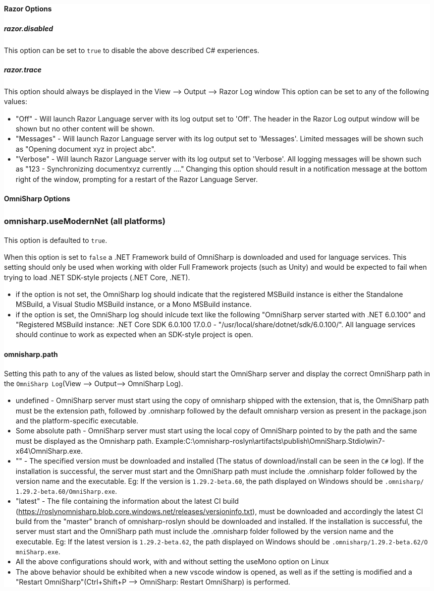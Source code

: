 #### Razor Options

##### razor.disabled
This option can be set to `true` to disable the above described C# experiences.

##### razor.trace
This option should always be displayed in the View --> Output --> Razor Log window
This option can be set to any of the following values:
  * "Off" - Will launch Razor Language server with its log output set to 'Off'. The header in the Razor Log output window will be shown but no other content will be shown.
  * "Messages" - Will launch Razor Language server with its log output set to 'Messages'. Limited messages will be shown such as "Opening document xyz in project abc".
  * "Verbose" - Will launch Razor Language server with its log output set to 'Verbose'. All logging messages will be shown such as "123 - Synchronizing documentxyz currently ...."
Changing this option should result in a notification message at the bottom right of the window, prompting for a restart of the Razor Language Server.

#### OmniSharp Options

  ### omnisharp.useModernNet (all platforms)
  This option is defaulted to `true`.

  When this option is set to `false` a .NET Framework build of OmniSharp is downloaded and used for language services. This setting should only be used when working with older Full Framework projects (such as Unity) and would be expected to fail when trying to load .NET SDK-style projects (.NET Core, .NET).
  * if the option is not set, the OmniSharp log should indicate that the registered MSBuild instance is either the Standalone MSBuild, a Visual Studio MSBuild instance, or a Mono MSBuild instance.
  * if the option is set, the OmniSharp log should inlcude text like the following "OmniSharp server started with .NET 6.0.100" and "Registered MSBuild instance: .NET Core SDK 6.0.100 17.0.0 - "/usr/local/share/dotnet/sdk/6.0.100/". All language services should continue to work as expected when an SDK-style project is open.

  #### omnisharp.path
  Setting this path to any of the values as listed below, should start the OmniSharp server and display the correct OmniSharp path in the `OmniSharp Log`(View --> Output--> OmniSharp Log).
  * undefined - OmniSharp server must start using the copy of omnisharp shipped with the extension, that is, the OmniSharp path must be the extension path, followed by .omnisharp followed by the default omnisharp version as present in the package.json and the platform-specific executable.
  * Some absolute path - OmniSharp server must start using the local copy of OmniSharp pointed to by the path and the same must be displayed as the Omnisharp path. Example:C:\omnisharp-roslyn\artifacts\publish\OmniSharp.Stdio\win7-x64\OmniSharp.exe.
  * "<version>" - The specified version must be downloaded and installed (The status of download/install can be seen in the `C#` log). If the installation is successful, the server must start and the OmniSharp path must include the .omnisharp folder followed by the version name and the executable. Eg: If the version is `1.29.2-beta.60`, the path displayed on Windows should be `.omnisharp/1.29.2-beta.60/OmniSharp.exe`.
  * "latest" - The file containing the information about the latest CI build (https://roslynomnisharp.blob.core.windows.net/releases/versioninfo.txt), must be downloaded and accordingly the latest CI build from the "master" branch of omnisharp-roslyn should be downloaded and installed. If the installation is successful, the server must start and the OmniSharp path must include the .omnisharp folder followed by the version name and the executable. Eg: If the latest version is `1.29.2-beta.62`, the path displayed on Windows should be `.omnisharp/1.29.2-beta.62/OmniSharp.exe`.
  * All the above configurations should work, with and without setting the useMono option on Linux
  * The above behavior should be exhibited when a new vscode window is opened, as well as if the setting is modified and a "Restart OmniSharp"(Ctrl+Shift+P --> OmniSharp: Restart OmniSharp) is performed.
